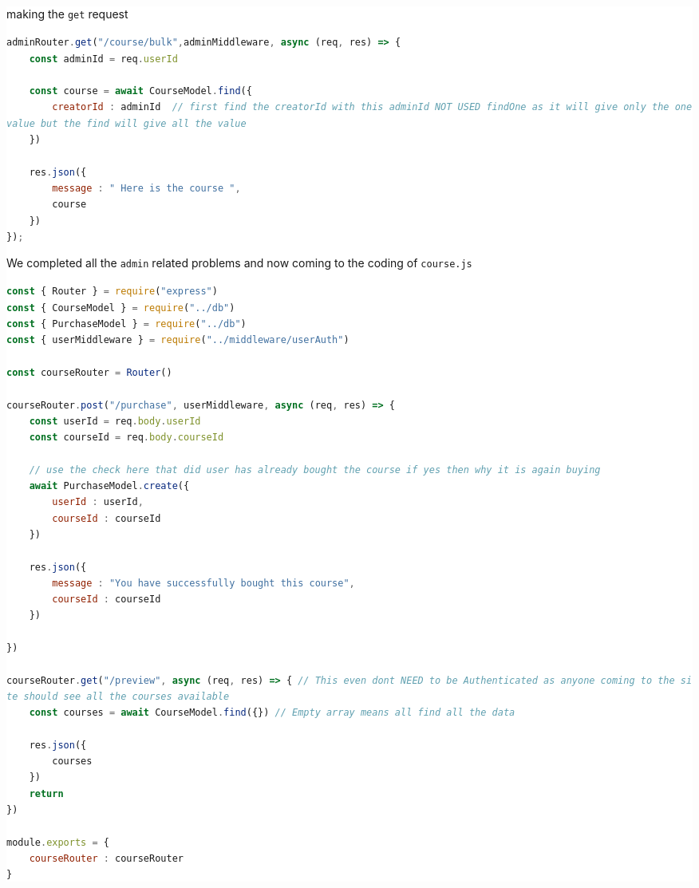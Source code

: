 making the `get` request

```javascript
adminRouter.get("/course/bulk",adminMiddleware, async (req, res) => {
    const adminId = req.userId

    const course = await CourseModel.find({
        creatorId : adminId  // first find the creatorId with this adminId NOT USED findOne as it will give only the one value but the find will give all the value
    })

    res.json({
        message : " Here is the course ",
        course
    })
});
```

We completed all the `admin` related problems and now coming to the coding of `course.js` 

```javascript
const { Router } = require("express")
const { CourseModel } = require("../db")
const { PurchaseModel } = require("../db")
const { userMiddleware } = require("../middleware/userAuth")

const courseRouter = Router()

courseRouter.post("/purchase", userMiddleware, async (req, res) => {
    const userId = req.body.userId
    const courseId = req.body.courseId

    // use the check here that did user has already bought the course if yes then why it is again buying
    await PurchaseModel.create({
        userId : userId,
        courseId : courseId
    })

    res.json({
        message : "You have successfully bought this course",
        courseId : courseId
    })

})

courseRouter.get("/preview", async (req, res) => { // This even dont NEED to be Authenticated as anyone coming to the site should see all the courses available
    const courses = await CourseModel.find({}) // Empty array means all find all the data 

    res.json({
        courses
    })
    return 
})

module.exports = {
    courseRouter : courseRouter
}
```

